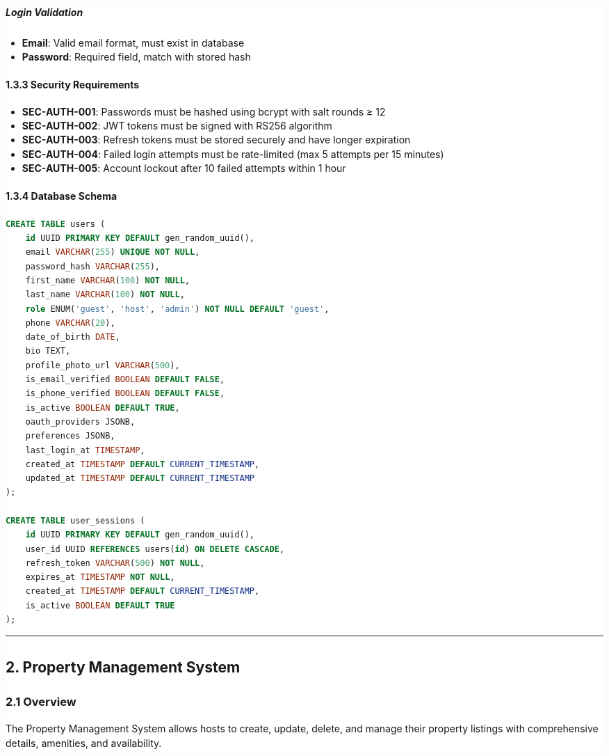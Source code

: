 ##### Login Validation
- **Email**: Valid email format, must exist in database
- **Password**: Required field, match with stored hash

#### 1.3.3 Security Requirements
- **SEC-AUTH-001**: Passwords must be hashed using bcrypt with salt rounds ≥ 12
- **SEC-AUTH-002**: JWT tokens must be signed with RS256 algorithm
- **SEC-AUTH-003**: Refresh tokens must be stored securely and have longer expiration
- **SEC-AUTH-004**: Failed login attempts must be rate-limited (max 5 attempts per 15 minutes)
- **SEC-AUTH-005**: Account lockout after 10 failed attempts within 1 hour

#### 1.3.4 Database Schema
```sql
CREATE TABLE users (
    id UUID PRIMARY KEY DEFAULT gen_random_uuid(),
    email VARCHAR(255) UNIQUE NOT NULL,
    password_hash VARCHAR(255),
    first_name VARCHAR(100) NOT NULL,
    last_name VARCHAR(100) NOT NULL,
    role ENUM('guest', 'host', 'admin') NOT NULL DEFAULT 'guest',
    phone VARCHAR(20),
    date_of_birth DATE,
    bio TEXT,
    profile_photo_url VARCHAR(500),
    is_email_verified BOOLEAN DEFAULT FALSE,
    is_phone_verified BOOLEAN DEFAULT FALSE,
    is_active BOOLEAN DEFAULT TRUE,
    oauth_providers JSONB,
    preferences JSONB,
    last_login_at TIMESTAMP,
    created_at TIMESTAMP DEFAULT CURRENT_TIMESTAMP,
    updated_at TIMESTAMP DEFAULT CURRENT_TIMESTAMP
);

CREATE TABLE user_sessions (
    id UUID PRIMARY KEY DEFAULT gen_random_uuid(),
    user_id UUID REFERENCES users(id) ON DELETE CASCADE,
    refresh_token VARCHAR(500) NOT NULL,
    expires_at TIMESTAMP NOT NULL,
    created_at TIMESTAMP DEFAULT CURRENT_TIMESTAMP,
    is_active BOOLEAN DEFAULT TRUE
);
```

---

## 2. Property Management System

### 2.1 Overview
The Property Management System allows hosts to create, update, delete, and manage their property listings with comprehensive details, amenities, and availability.

